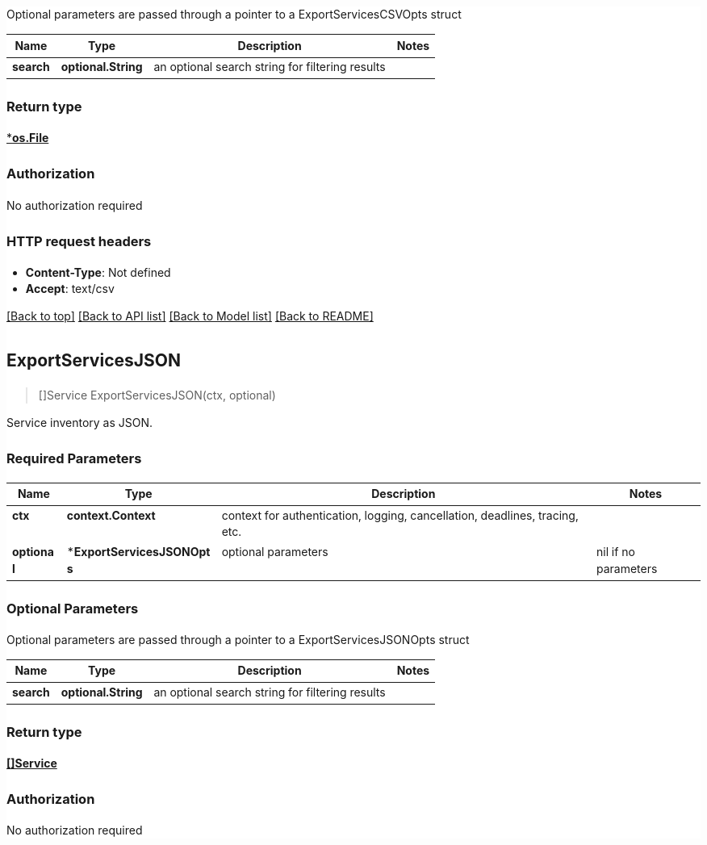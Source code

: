 Optional parameters are passed through a pointer to a ExportServicesCSVOpts struct


Name | Type | Description  | Notes
------------- | ------------- | ------------- | -------------
 **search** | **optional.String**| an optional search string for filtering results | 

### Return type

[***os.File**](*os.File.md)

### Authorization

No authorization required

### HTTP request headers

- **Content-Type**: Not defined
- **Accept**: text/csv

[[Back to top]](#) [[Back to API list]](../README.md#documentation-for-api-endpoints)
[[Back to Model list]](../README.md#documentation-for-models)
[[Back to README]](../README.md)


## ExportServicesJSON

> []Service ExportServicesJSON(ctx, optional)

Service inventory as JSON.

### Required Parameters


Name | Type | Description  | Notes
------------- | ------------- | ------------- | -------------
**ctx** | **context.Context** | context for authentication, logging, cancellation, deadlines, tracing, etc.
 **optional** | ***ExportServicesJSONOpts** | optional parameters | nil if no parameters

### Optional Parameters

Optional parameters are passed through a pointer to a ExportServicesJSONOpts struct


Name | Type | Description  | Notes
------------- | ------------- | ------------- | -------------
 **search** | **optional.String**| an optional search string for filtering results | 

### Return type

[**[]Service**](Service.md)

### Authorization

No authorization required
